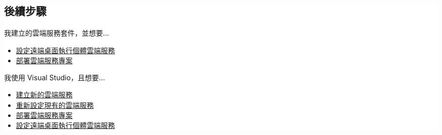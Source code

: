 
## <a name="next-steps"></a>後續步驟

我建立的雲端服務套件，並想要...

* [設定遠端桌面執行個體雲端服務][remotedesktop]
* [部署雲端服務專案][deploy]

我使用 Visual Studio，且想要...

* [建立新的雲端服務][vs_create]
* [重新設定現有的雲端服務][vs_reconfigure]
* [部署雲端服務專案][vs_deploy]
* [設定遠端桌面執行個體雲端服務][vs_remote]

[deploy]: cloud-services-how-to-create-deploy-portal.md
[remotedesktop]: cloud-services-role-enable-remote-desktop.md
[vs_remote]: ../vs-azure-tools-remote-desktop-roles.md
[vs_deploy]: ../vs-azure-tools-cloud-service-publish-set-up-required-services-in-visual-studio.md
[vs_reconfigure]: ../vs-azure-tools-configure-roles-for-cloud-service.md
[vs_create]: ../vs-azure-tools-azure-project-create.md
